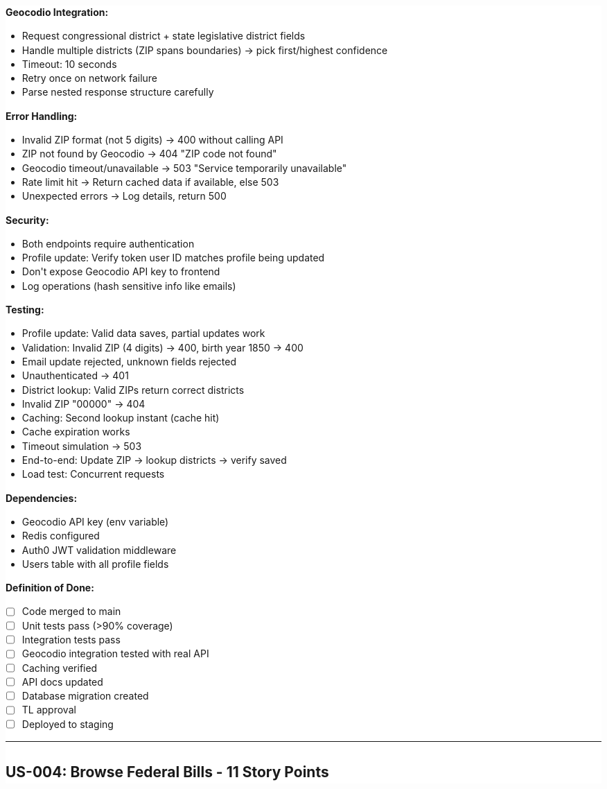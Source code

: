 **Geocodio Integration:**
- Request congressional district + state legislative district fields
- Handle multiple districts (ZIP spans boundaries) → pick first/highest confidence
- Timeout: 10 seconds
- Retry once on network failure
- Parse nested response structure carefully

**Error Handling:**
- Invalid ZIP format (not 5 digits) → 400 without calling API
- ZIP not found by Geocodio → 404 "ZIP code not found"
- Geocodio timeout/unavailable → 503 "Service temporarily unavailable"
- Rate limit hit → Return cached data if available, else 503
- Unexpected errors → Log details, return 500

**Security:**
- Both endpoints require authentication
- Profile update: Verify token user ID matches profile being updated
- Don't expose Geocodio API key to frontend
- Log operations (hash sensitive info like emails)

**Testing:**
- Profile update: Valid data saves, partial updates work
- Validation: Invalid ZIP (4 digits) → 400, birth year 1850 → 400
- Email update rejected, unknown fields rejected
- Unauthenticated → 401
- District lookup: Valid ZIPs return correct districts
- Invalid ZIP "00000" → 404
- Caching: Second lookup instant (cache hit)
- Cache expiration works
- Timeout simulation → 503
- End-to-end: Update ZIP → lookup districts → verify saved
- Load test: Concurrent requests

**Dependencies:**
- Geocodio API key (env variable)
- Redis configured
- Auth0 JWT validation middleware
- Users table with all profile fields

**Definition of Done:**
- [ ] Code merged to main
- [ ] Unit tests pass (>90% coverage)
- [ ] Integration tests pass
- [ ] Geocodio integration tested with real API
- [ ] Caching verified
- [ ] API docs updated
- [ ] Database migration created
- [ ] TL approval
- [ ] Deployed to staging

---

## US-004: Browse Federal Bills - 11 Story Points

